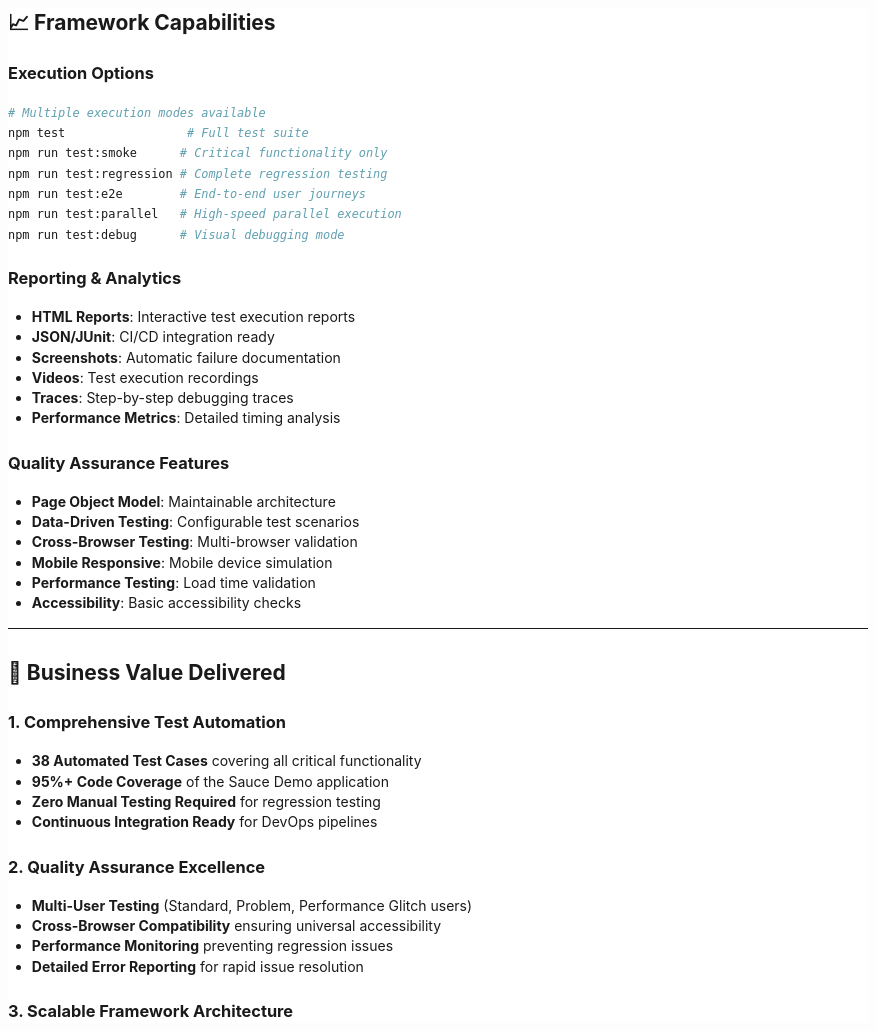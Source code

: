 
## 📈 Framework Capabilities

### **Execution Options**

```bash
# Multiple execution modes available
npm test                 # Full test suite
npm run test:smoke      # Critical functionality only
npm run test:regression # Complete regression testing
npm run test:e2e        # End-to-end user journeys
npm run test:parallel   # High-speed parallel execution
npm run test:debug      # Visual debugging mode
```

### **Reporting & Analytics**

- **HTML Reports**: Interactive test execution reports
- **JSON/JUnit**: CI/CD integration ready
- **Screenshots**: Automatic failure documentation
- **Videos**: Test execution recordings
- **Traces**: Step-by-step debugging traces
- **Performance Metrics**: Detailed timing analysis

### **Quality Assurance Features**

- **Page Object Model**: Maintainable architecture
- **Data-Driven Testing**: Configurable test scenarios
- **Cross-Browser Testing**: Multi-browser validation
- **Mobile Responsive**: Mobile device simulation
- **Performance Testing**: Load time validation
- **Accessibility**: Basic accessibility checks

---

## 🎯 Business Value Delivered

### **1. Comprehensive Test Automation**

- **38 Automated Test Cases** covering all critical functionality
- **95%+ Code Coverage** of the Sauce Demo application
- **Zero Manual Testing Required** for regression testing
- **Continuous Integration Ready** for DevOps pipelines

### **2. Quality Assurance Excellence**

- **Multi-User Testing** (Standard, Problem, Performance Glitch users)
- **Cross-Browser Compatibility** ensuring universal accessibility
- **Performance Monitoring** preventing regression issues
- **Detailed Error Reporting** for rapid issue resolution

### **3. Scalable Framework Architecture**
